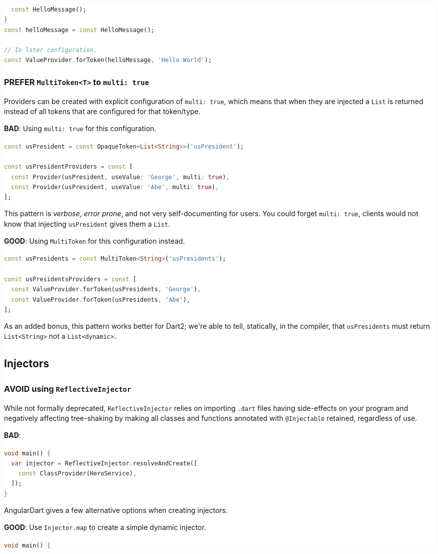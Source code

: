```dart
  const HelloMessage();
}
const helloMessage = const HelloMessage();

// In later configuration.
const ValueProvider.forToken(helloMessage, 'Hello World');
```

### PREFER `MultiToken<T>` to `multi: true`

Providers can be created with explicit configuration of `multi: true`, which
means that when they are injected a `List` is returned instead of all tokens
that are configured for that token/type.

**BAD**: Using `multi: true` for this configuration.

```dart
const usPresident = const OpaqueToken<List<String>>('usPresident');

const usPresidentProviders = const [
  const Provider(usPresident, useValue: 'George', multi: true),
  const Provider(usPresident, useValue: 'Abe', multi: true),
];
```

This pattern is _verbose_, _error prone_, and not very self-documenting for
users. You could forget `multi: true`, clients would not know that injecting
`usPresident` gives them a `List`.

**GOOD**: Using `MultiToken` for this configuration instead.

```dart
const usPresidents = const MultiToken<String>('usPresidents');

const usPresidentsProviders = const [
  const ValueProvider.forToken(usPresidents, 'George'),
  const ValueProvider.forToken(usPresidents, 'Abe'),
];
```

As an added bonus, this pattern works better for Dart2; we're able to tell,
statically, in the compiler, that `usPresidents` must return `List<String>` not
a `List<dynamic>`.

## Injectors

### AVOID using `ReflectiveInjector`

While not formally deprecated, `ReflectiveInjector` relies on importing `.dart`
files having side-effects on your program and negatively affecting tree-shaking
by making all classes and functions annotated with `@Injectable` retained,
regardless of use.

**BAD**:

```dart
void main() {
  var injector = ReflectiveInjector.resolveAndCreate([
    const ClassProvider(HeroService),
  ]);
}
```

AngularDart gives a few alternative options when creating injectors.

**GOOD**: Use `Injector.map` to create a simple dynamic injector.

```dart
void main() {
```